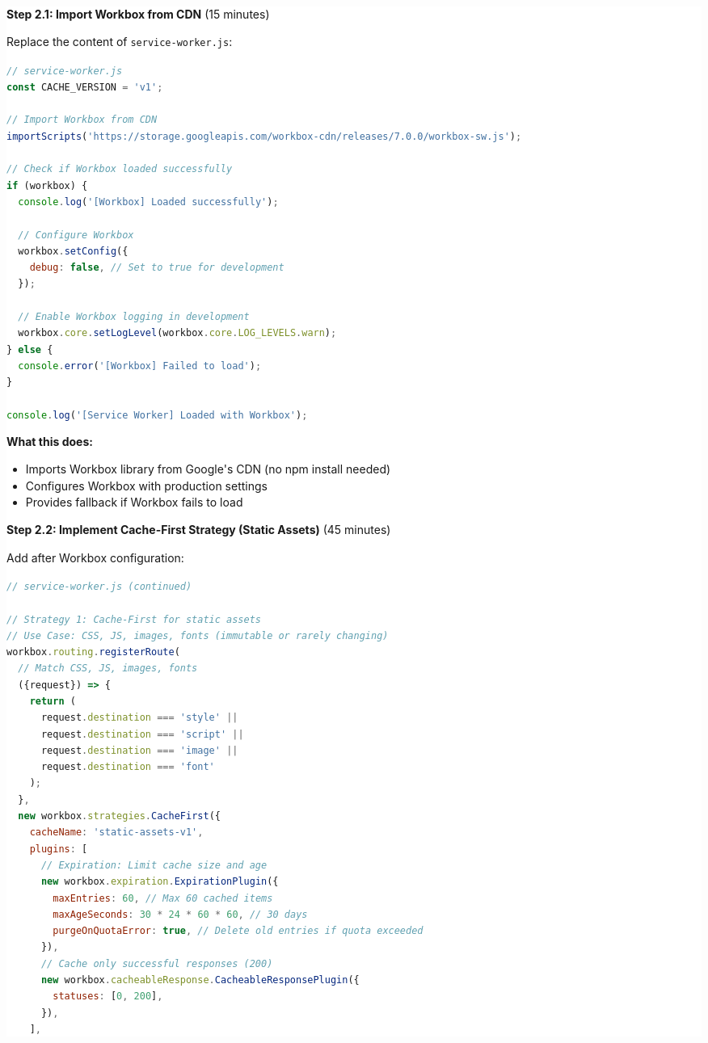 **Step 2.1: Import Workbox from CDN** (15 minutes)

Replace the content of `service-worker.js`:

```javascript
// service-worker.js
const CACHE_VERSION = 'v1';

// Import Workbox from CDN
importScripts('https://storage.googleapis.com/workbox-cdn/releases/7.0.0/workbox-sw.js');

// Check if Workbox loaded successfully
if (workbox) {
  console.log('[Workbox] Loaded successfully');

  // Configure Workbox
  workbox.setConfig({
    debug: false, // Set to true for development
  });

  // Enable Workbox logging in development
  workbox.core.setLogLevel(workbox.core.LOG_LEVELS.warn);
} else {
  console.error('[Workbox] Failed to load');
}

console.log('[Service Worker] Loaded with Workbox');
```

**What this does:**
- Imports Workbox library from Google's CDN (no npm install needed)
- Configures Workbox with production settings
- Provides fallback if Workbox fails to load

**Step 2.2: Implement Cache-First Strategy (Static Assets)** (45 minutes)

Add after Workbox configuration:

```javascript
// service-worker.js (continued)

// Strategy 1: Cache-First for static assets
// Use Case: CSS, JS, images, fonts (immutable or rarely changing)
workbox.routing.registerRoute(
  // Match CSS, JS, images, fonts
  ({request}) => {
    return (
      request.destination === 'style' ||
      request.destination === 'script' ||
      request.destination === 'image' ||
      request.destination === 'font'
    );
  },
  new workbox.strategies.CacheFirst({
    cacheName: 'static-assets-v1',
    plugins: [
      // Expiration: Limit cache size and age
      new workbox.expiration.ExpirationPlugin({
        maxEntries: 60, // Max 60 cached items
        maxAgeSeconds: 30 * 24 * 60 * 60, // 30 days
        purgeOnQuotaError: true, // Delete old entries if quota exceeded
      }),
      // Cache only successful responses (200)
      new workbox.cacheableResponse.CacheableResponsePlugin({
        statuses: [0, 200],
      }),
    ],
```